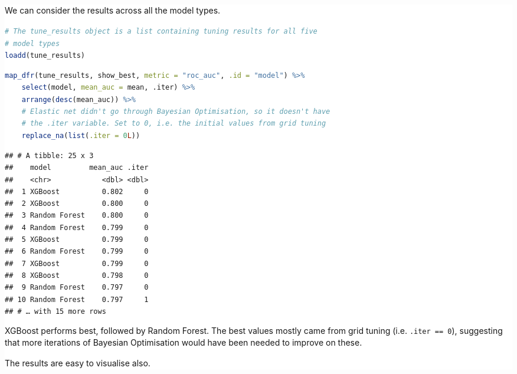 
We can consider the results across all the model types.

``` r
# The tune_results object is a list containing tuning results for all five 
# model types
loadd(tune_results)
```

``` r
map_dfr(tune_results, show_best, metric = "roc_auc", .id = "model") %>% 
    select(model, mean_auc = mean, .iter) %>% 
    arrange(desc(mean_auc)) %>% 
    # Elastic net didn't go through Bayesian Optimisation, so it doesn't have 
    # the .iter variable. Set to 0, i.e. the initial values from grid tuning
    replace_na(list(.iter = 0L))
```

    ## # A tibble: 25 x 3
    ##    model         mean_auc .iter
    ##    <chr>            <dbl> <dbl>
    ##  1 XGBoost          0.802     0
    ##  2 XGBoost          0.800     0
    ##  3 Random Forest    0.800     0
    ##  4 Random Forest    0.799     0
    ##  5 XGBoost          0.799     0
    ##  6 Random Forest    0.799     0
    ##  7 XGBoost          0.799     0
    ##  8 XGBoost          0.798     0
    ##  9 Random Forest    0.797     0
    ## 10 Random Forest    0.797     1
    ## # … with 15 more rows

XGBoost performs best, followed by Random Forest. The best values mostly
came from grid tuning (i.e. `.iter == 0`), suggesting that more
iterations of Bayesian Optimisation would have been needed to improve on
these.

The results are easy to visualise also.
